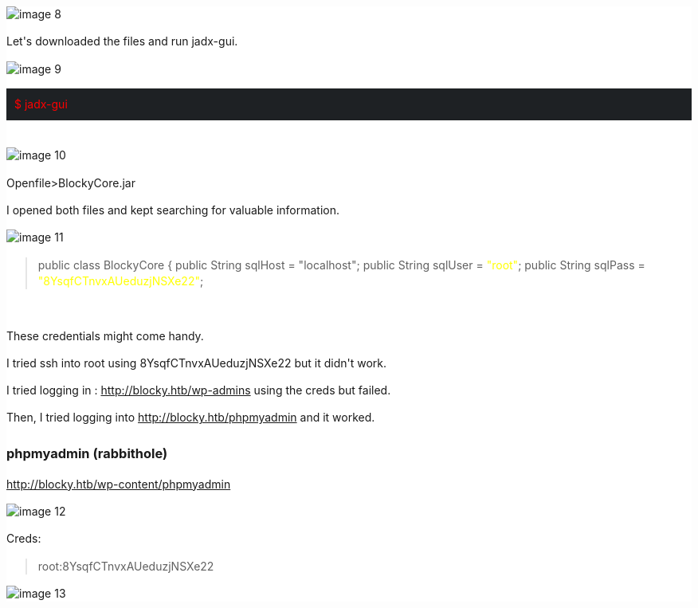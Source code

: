 
![image 8](https://raw.githubusercontent.com/thehunt1s0n/media/main/Blocky-htb/image%20(6).png)


Let's downloaded the files and run jadx-gui.


![image 9](https://raw.githubusercontent.com/thehunt1s0n/media/main/Blocky-htb/image%20(7).png)


<div style="background-color: #1e2124; padding: 10px;">
<span style="color:red">$ jadx-gui</span>
</div>
<br>


![image 10](https://raw.githubusercontent.com/thehunt1s0n/media/main/Blocky-htb/image%20(8).png)


Openfile>BlockyCore.jar

I opened both files and kept searching for valuable information.


![image 11](https://raw.githubusercontent.com/thehunt1s0n/media/main/Blocky-htb/image%20(9).png)


>public class BlockyCore {
    public String sqlHost = "localhost";
    public String sqlUser = <span style="color:yellow">"root"</span>;
    public String sqlPass = <span style="color:yellow">"8YsqfCTnvxAUeduzjNSXe22"</span>;
</span>
<br>

These credentials might come handy.

I tried ssh into root using 8YsqfCTnvxAUeduzjNSXe22 but it didn't work.

I tried logging in : <span style="color:cyan">http://blocky.htb/wp-admins</span> using the creds but failed.

Then, I tried logging into <span style="color:cyan">http://blocky.htb/phpmyadmin</span> and it worked.


### phpmyadmin (rabbithole)

<span style="color:cyan">http://blocky.htb/wp-content/phpmyadmin</span>


![image 12](https://raw.githubusercontent.com/thehunt1s0n/media/main/Blocky-htb/image%20(11).png)


Creds:

>root:8YsqfCTnvxAUeduzjNSXe22


![image 13](https://raw.githubusercontent.com/thehunt1s0n/media/main/Blocky-htb/image%20(12).png)

